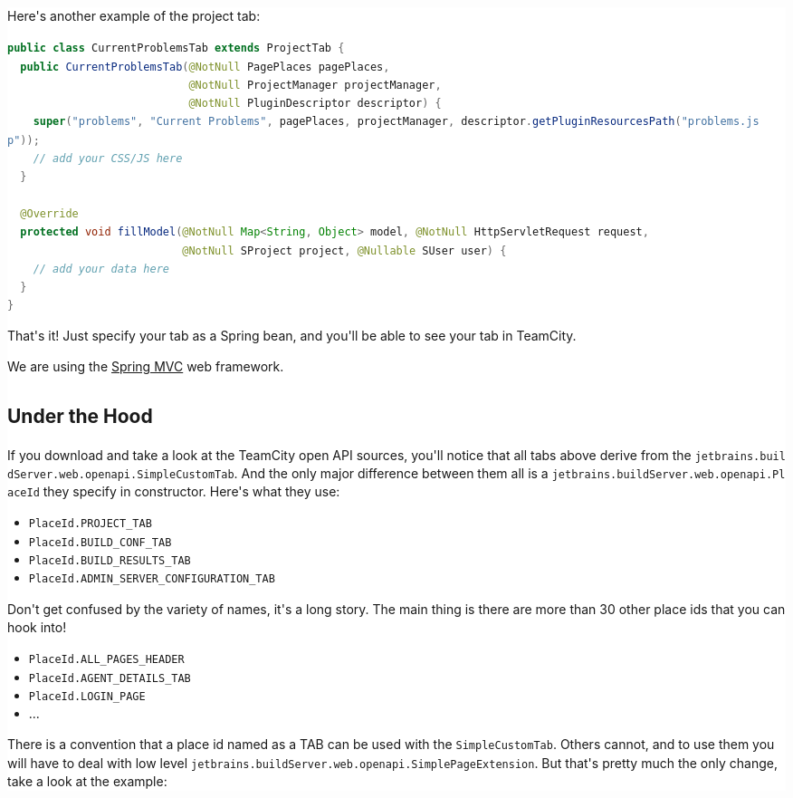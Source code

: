 Here's another example of the project tab:


```java
public class CurrentProblemsTab extends ProjectTab {
  public CurrentProblemsTab(@NotNull PagePlaces pagePlaces,
                            @NotNull ProjectManager projectManager,
                            @NotNull PluginDescriptor descriptor) {
    super("problems", "Current Problems", pagePlaces, projectManager, descriptor.getPluginResourcesPath("problems.jsp"));
    // add your CSS/JS here
  }

  @Override
  protected void fillModel(@NotNull Map<String, Object> model, @NotNull HttpServletRequest request,
                           @NotNull SProject project, @Nullable SUser user) {
    // add your data here
  }
}

```



That's it! Just specify your tab as a Spring bean, and you'll be able to see your tab in TeamCity.

<tip>

We are using the [Spring MVC](http://static.springframework.org/spring/docs/2.5.x/reference/mvc.html) web framework.
</tip>

## Under the Hood

If you download and take a look at the TeamCity open API sources, you'll notice that all tabs above derive from the `jetbrains.buildServer.web.openapi.SimpleCustomTab`. And the only major difference between them all is a `jetbrains.buildServer.web.openapi.PlaceId` they specify in constructor. Here's what they use:

* `PlaceId.PROJECT_TAB`
* `PlaceId.BUILD_CONF_TAB`
* `PlaceId.BUILD_RESULTS_TAB`
* `PlaceId.ADMIN_SERVER_CONFIGURATION_TAB`

Don't get confused by the variety of names, it's a long story. The main thing is there are more than 30 other place ids that you can hook into!

* `PlaceId.ALL_PAGES_HEADER`
* `PlaceId.AGENT_DETAILS_TAB`
* `PlaceId.LOGIN_PAGE`
* ...

There is a convention that a place id named as a TAB can be used with the `SimpleCustomTab`. Others cannot, and to use them you will have to deal with low level `jetbrains.buildServer.web.openapi.SimplePageExtension`. But that's pretty much the only change, take a look at the example: 

